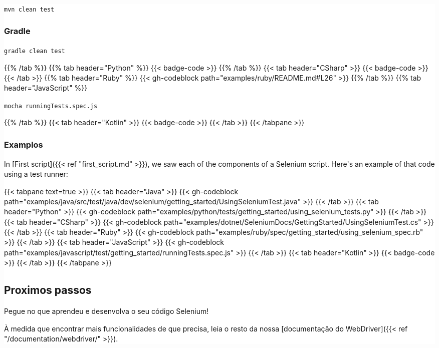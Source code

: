 ```shell
mvn clean test
```

### Gradle

```shell
gradle clean test
```

{{% /tab %}}
{{% tab header="Python" %}}
{{< badge-code >}}
{{% /tab %}}
{{< tab header="CSharp" >}}
{{< badge-code >}}
{{< /tab >}}
{{% tab header="Ruby" %}}
{{< gh-codeblock path="examples/ruby/README.md#L26" >}}
{{% /tab %}}
{{% tab header="JavaScript" %}}

```shell
mocha runningTests.spec.js
```

{{% /tab %}}
{{< tab header="Kotlin" >}}
{{< badge-code >}}
{{< /tab >}}
{{< /tabpane >}}

### Examplos

In [First script]({{< ref "first_script.md" >}}), we saw each of the components of a Selenium script.
Here's an example of that code using a test runner:

{{< tabpane text=true >}}
{{< tab header="Java" >}}
{{< gh-codeblock path="examples/java/src/test/java/dev/selenium/getting_started/UsingSeleniumTest.java" >}}
{{< /tab >}}
{{< tab header="Python" >}}
{{< gh-codeblock path="examples/python/tests/getting_started/using_selenium_tests.py" >}}
{{< /tab >}}
{{< tab header="CSharp" >}}
{{< gh-codeblock path="examples/dotnet/SeleniumDocs/GettingStarted/UsingSeleniumTest.cs" >}}
{{< /tab >}}
{{< tab header="Ruby" >}}
{{< gh-codeblock path="examples/ruby/spec/getting_started/using_selenium_spec.rb" >}}
{{< /tab >}}
{{< tab header="JavaScript" >}}
{{< gh-codeblock path="examples/javascript/test/getting_started/runningTests.spec.js" >}}
{{< /tab >}}
{{< tab header="Kotlin" >}}
{{< badge-code >}}
{{< /tab >}}
{{< /tabpane >}}

## Proximos passos

Pegue no que aprendeu e desenvolva o seu código Selenium!

À medida que encontrar mais funcionalidades de que precisa, leia o resto da nossa
[documentação do WebDriver]({{< ref "/documentation/webdriver/" >}}).
